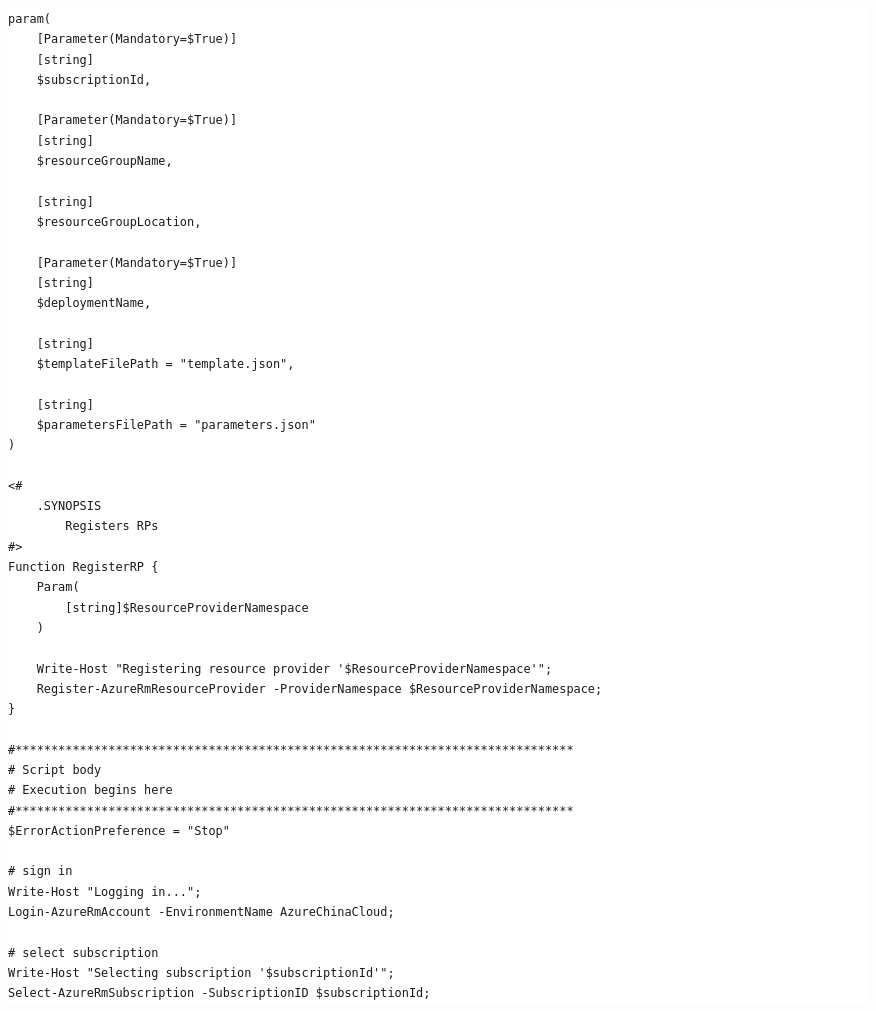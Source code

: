     param(
        [Parameter(Mandatory=$True)]
        [string]
        $subscriptionId,

        [Parameter(Mandatory=$True)]
        [string]
        $resourceGroupName,

        [string]
        $resourceGroupLocation,

        [Parameter(Mandatory=$True)]
        [string]
        $deploymentName,

        [string]
        $templateFilePath = "template.json",

        [string]
        $parametersFilePath = "parameters.json"
    )

    <#
        .SYNOPSIS
            Registers RPs
	#>
    Function RegisterRP {
        Param(
            [string]$ResourceProviderNamespace
        )

        Write-Host "Registering resource provider '$ResourceProviderNamespace'";
        Register-AzureRmResourceProvider -ProviderNamespace $ResourceProviderNamespace;
    }

    #******************************************************************************
    # Script body
    # Execution begins here
    #******************************************************************************
    $ErrorActionPreference = "Stop"

    # sign in
    Write-Host "Logging in...";
    Login-AzureRmAccount -EnvironmentName AzureChinaCloud;

    # select subscription
    Write-Host "Selecting subscription '$subscriptionId'";
    Select-AzureRmSubscription -SubscriptionID $subscriptionId;
